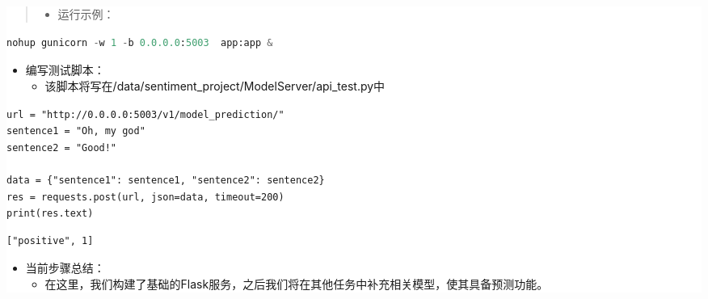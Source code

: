 > * 运行示例：

```python
nohup gunicorn -w 1 -b 0.0.0.0:5003  app:app &
```



* 编写测试脚本：
	* 该脚本将写在/data/sentiment_project/ModelServer/api_test.py中

```python3
url = "http://0.0.0.0:5003/v1/model_prediction/"
sentence1 = "Oh, my god"
sentence2 = "Good!"

data = {"sentence1": sentence1, "sentence2": sentence2}
res = requests.post(url, json=data, timeout=200)
print(res.text)
```


```text
["positive", 1]
```



* 当前步骤总结：
	* 在这里，我们构建了基础的Flask服务，之后我们将在其他任务中补充相关模型，使其具备预测功能。


